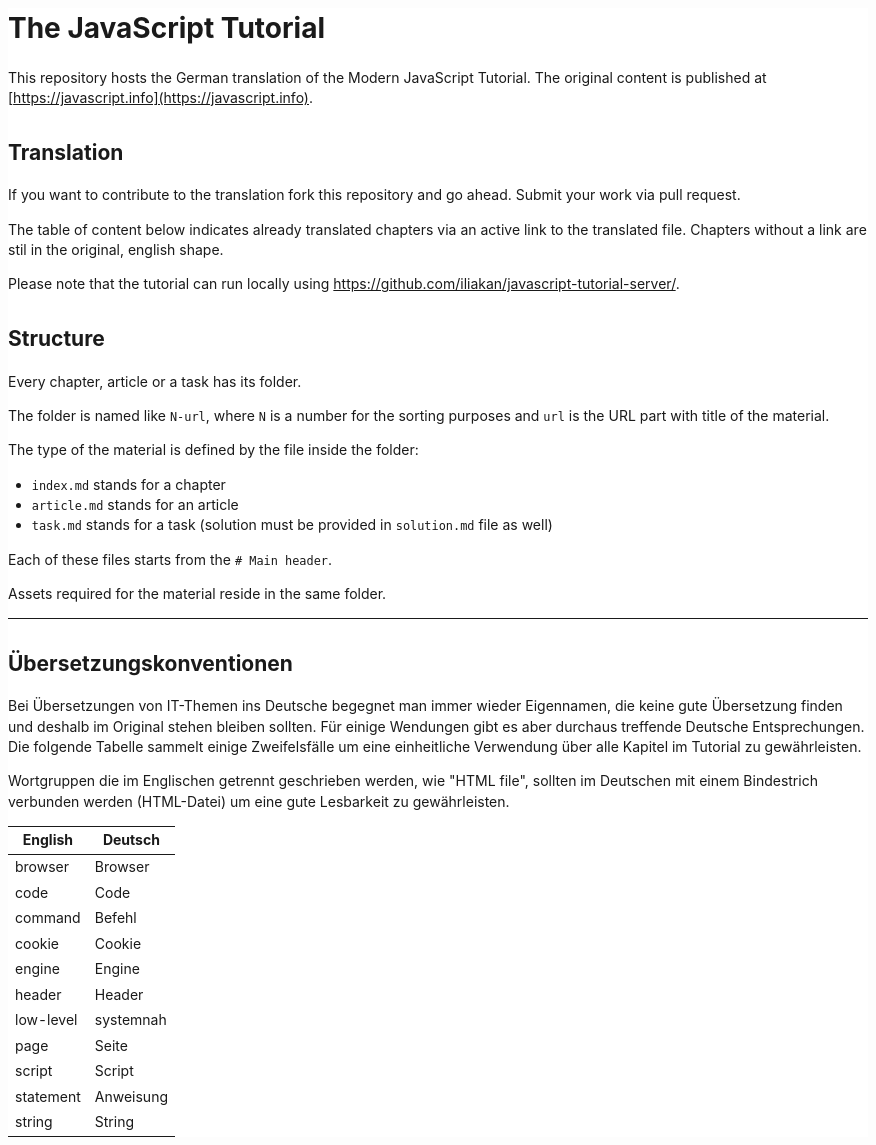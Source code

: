 
# The JavaScript Tutorial

This repository hosts the German translation of the Modern JavaScript Tutorial. The original content is published at [https://javascript.info](https://javascript.info).

## Translation

If you want to contribute to the translation fork this repository and go ahead. Submit your work via pull request.

The table of content below indicates already translated chapters via an active link to the translated file. Chapters without a link are stil in the original, english shape.

Please note that the tutorial can run locally using <https://github.com/iliakan/javascript-tutorial-server/>.

## Structure

Every chapter, article or a task has its folder.

The folder is named like `N-url`, where `N` is a number for the sorting purposes and `url` is the URL part with title of the material.

The type of the material is defined by the file inside the folder:

  - `index.md` stands for a chapter
  - `article.md` stands for an article
  - `task.md` stands for a task (solution must be provided in `solution.md` file as well)

Each of these files starts from the `# Main header`.

Assets required for the material reside in the same folder.

----

## Übersetzungskonventionen

Bei Übersetzungen von IT-Themen ins Deutsche begegnet man immer wieder Eigennamen, die keine gute Übersetzung finden und deshalb im Original stehen bleiben sollten. Für einige Wendungen gibt es aber durchaus treffende Deutsche Entsprechungen. Die folgende Tabelle sammelt einige Zweifelsfälle um eine einheitliche Verwendung über alle Kapitel im Tutorial zu gewährleisten.

Wortgruppen die im Englischen getrennt geschrieben werden, wie "HTML file", sollten im Deutschen mit einem Bindestrich verbunden werden (HTML-Datei) um eine gute Lesbarkeit zu gewährleisten. 

| English | Deutsch |
|---------|---------|
| browser | Browser |
| code | Code |
| command | Befehl |
| cookie | Cookie |
| engine | Engine |
| header | Header |
| low-level | systemnah |
| page | Seite |
| script | Script |
| statement | Anweisung |
| string | String |